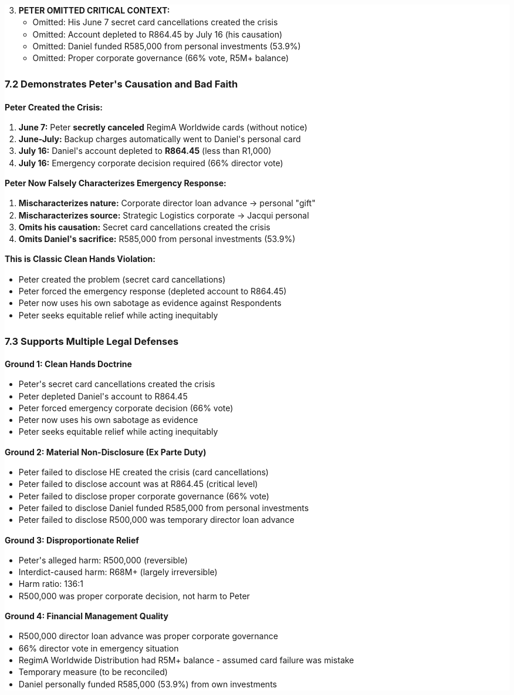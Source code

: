 3. **PETER OMITTED CRITICAL CONTEXT:**
   - Omitted: His June 7 secret card cancellations created the crisis
   - Omitted: Account depleted to R864.45 by July 16 (his causation)
   - Omitted: Daniel funded R585,000 from personal investments (53.9%)
   - Omitted: Proper corporate governance (66% vote, R5M+ balance)

### 7.2 Demonstrates Peter's Causation and Bad Faith

**Peter Created the Crisis:**

1. **June 7:** Peter **secretly canceled** RegimA Worldwide cards (without notice)
2. **June-July:** Backup charges automatically went to Daniel's personal card
3. **July 16:** Daniel's account depleted to **R864.45** (less than R1,000)
4. **July 16:** Emergency corporate decision required (66% director vote)

**Peter Now Falsely Characterizes Emergency Response:**

1. **Mischaracterizes nature:** Corporate director loan advance → personal "gift"
2. **Mischaracterizes source:** Strategic Logistics corporate → Jacqui personal
3. **Omits his causation:** Secret card cancellations created the crisis
4. **Omits Daniel's sacrifice:** R585,000 from personal investments (53.9%)

**This is Classic Clean Hands Violation:**
- Peter created the problem (secret card cancellations)
- Peter forced the emergency response (depleted account to R864.45)
- Peter now uses his own sabotage as evidence against Respondents
- Peter seeks equitable relief while acting inequitably

### 7.3 Supports Multiple Legal Defenses

**Ground 1: Clean Hands Doctrine**
- Peter's secret card cancellations created the crisis
- Peter depleted Daniel's account to R864.45
- Peter forced emergency corporate decision (66% vote)
- Peter now uses his own sabotage as evidence
- Peter seeks equitable relief while acting inequitably

**Ground 2: Material Non-Disclosure (Ex Parte Duty)**
- Peter failed to disclose HE created the crisis (card cancellations)
- Peter failed to disclose account was at R864.45 (critical level)
- Peter failed to disclose proper corporate governance (66% vote)
- Peter failed to disclose Daniel funded R585,000 from personal investments
- Peter failed to disclose R500,000 was temporary director loan advance

**Ground 3: Disproportionate Relief**
- Peter's alleged harm: R500,000 (reversible)
- Interdict-caused harm: R68M+ (largely irreversible)
- Harm ratio: 136:1
- R500,000 was proper corporate decision, not harm to Peter

**Ground 4: Financial Management Quality**
- R500,000 director loan advance was proper corporate governance
- 66% director vote in emergency situation
- RegimA Worldwide Distribution had R5M+ balance - assumed card failure was mistake
- Temporary measure (to be reconciled)
- Daniel personally funded R585,000 (53.9%) from own investments
